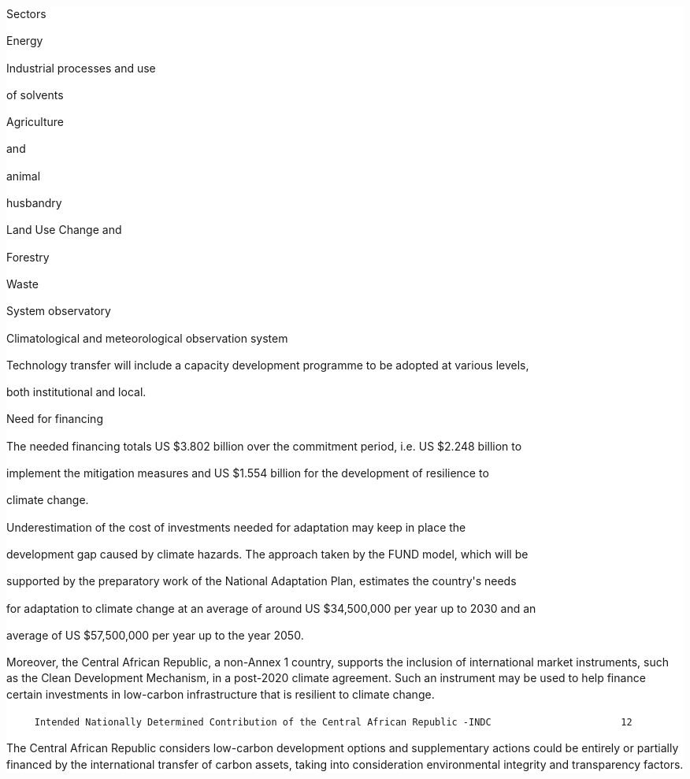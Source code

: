 Sectors 

Energy 

Industrial  processes  and  use 

of solvents 

Agriculture 

and 

animal 

husbandry 

Land Use Change and 

Forestry 

Waste 

System observatory 

Climatological and meteorological observation system 

Technology transfer will include a capacity development programme to be adopted at various levels, 

both institutional and local. 

Need for financing 

The needed financing totals US $3.802 billion over the commitment period, i.e. US $2.248 billion to 

implement  the  mitigation  measures  and  US  $1.554  billion  for  the  development  of  resilience  to 

climate change. 

Underestimation  of  the  cost  of  investments  needed  for  adaptation  may  keep  in  place  the 

development gap caused by climate hazards. The approach taken by the FUND model, which will be 

supported by the preparatory work of the National Adaptation Plan, estimates the country's needs 

for adaptation to climate change at an average of around US $34,500,000 per year up to 2030 and an 

average of US $57,500,000 per year up to the year 2050.  

Moreover, the Central African Republic, a non-Annex 1 country, supports the inclusion of international 
market instruments, such as the Clean Development Mechanism, in a post-2020 climate agreement. 
Such an instrument may be used to help finance certain investments in low-carbon infrastructure that 
is resilient to climate change.  

         Intended Nationally Determined Contribution of the Central African Republic -INDC                       12 
 

The  Central  African  Republic  considers 
low-carbon  development  options  and 
supplementary  actions  could  be  entirely  or  partially  financed  by  the  international  transfer  of  carbon 
assets, taking into consideration environmental integrity and transparency factors. 
